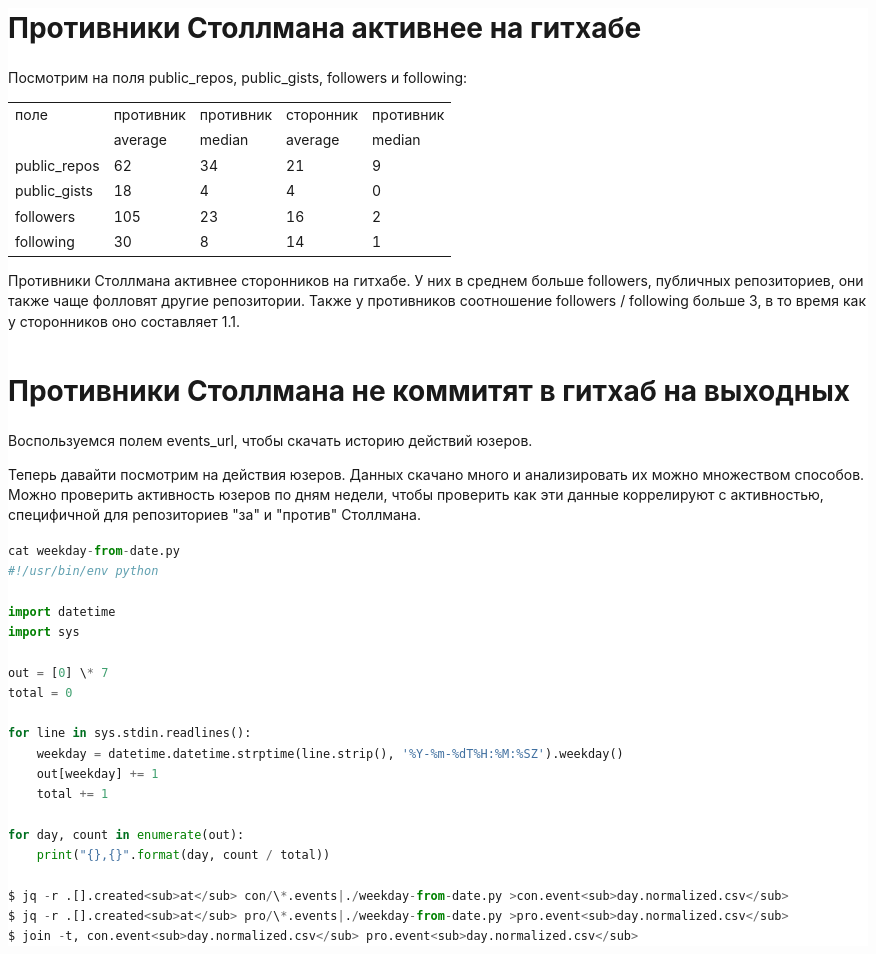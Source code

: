 # Противники Столлмана активнее на гитхабе

Посмотрим на поля public_repos, public_gists, followers и following: 

<table>
  <tbody> 
    <tr> <td>поле</td> <td >противник</td> <td>противник</td> <td >сторонник</td><td>противник</td></tr>
    <tr> <td></td> <td>average</td> <td>median</td> <td>average</td> <td>median</td> </tr>
    <tr> <td>public_repos</td> <td>62</td> <td>34</td> <td>21</td> <td>9</td> </tr>
    <tr> <td>public_gists</td> <td>18</td> <td>4</td> <td>4</td> <td>0</td> </tr>
    <tr> <td>followers</td> <td>105</td> <td>23</td> <td>16</td> <td>2</td> </tr>
    <tr> <td>following</td> <td>30</td><td>8</td> <td>14</td> <td>1</td> </tr> 
    </tbody> 
</table>

Противники Столлмана активнее сторонников на гитхабе. У них в среднем больше followers, публичных репозиториев, они также чаще фолловят другие репозитории. Также у противников соотношение followers / following больше 3, в то время как у сторонников оно составляет 1.1. 

# Противники Столлмана не коммитят в гитхаб на выходных

Воспользуемся полем events_url, чтобы скачать историю действий юзеров.                              
                                                                                                                                                        
Теперь давайти посмотрим на действия юзеров. Данных скачано много и анализировать их можно множеством способов. Можно проверить активность юзеров по дням недели, чтобы проверить как эти данные коррелируют с активностью, специфичной для репозиториев "за" и "против" Столлмана.

```python
cat weekday-from-date.py
#!/usr/bin/env python                                                                                                                                  
                                                                                                                                                        
import datetime                                                                                                                                         
import sys                                                                                                                                              
                                                                                                                                                        
out = [0] \* 7                                                                                                                                          
total = 0                                                                                                                                               
                                                                                                                                                        
for line in sys.stdin.readlines():                                                                                                                      
    weekday = datetime.datetime.strptime(line.strip(), '%Y-%m-%dT%H:%M:%SZ').weekday()                                                                  
    out[weekday] += 1                                                                                                                                   
    total += 1                                                                                                                                          
                                                                                                                                                        
for day, count in enumerate(out):                                                                                                                       
    print("{},{}".format(day, count / total))                                                                                                           
                                                                                                                                                        
$ jq -r .[].created<sub>at</sub> con/\*.events|./weekday-from-date.py >con.event<sub>day.normalized.csv</sub>                                             
$ jq -r .[].created<sub>at</sub> pro/\*.events|./weekday-from-date.py >pro.event<sub>day.normalized.csv</sub>                                             
$ join -t, con.event<sub>day.normalized.csv</sub> pro.event<sub>day.normalized.csv</sub>  
```
